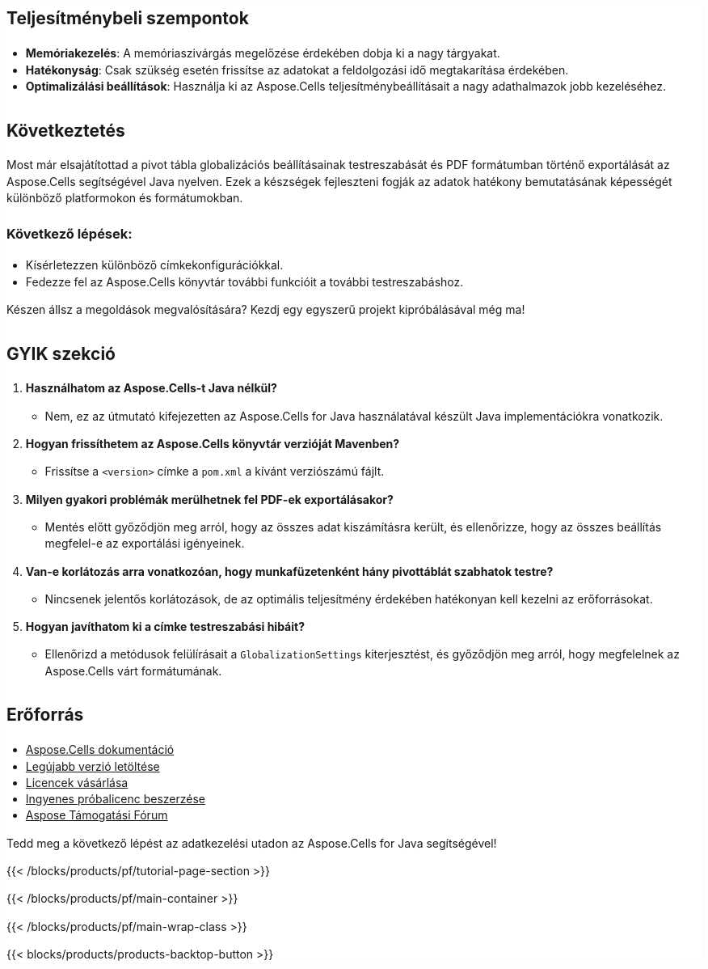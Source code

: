 ## Teljesítménybeli szempontok

- **Memóriakezelés**: A memóriaszivárgás megelőzése érdekében dobja ki a nagy tárgyakat.
- **Hatékonyság**: Csak szükség esetén frissítse az adatokat a feldolgozási idő megtakarítása érdekében.
- **Optimalizálási beállítások**: Használja ki az Aspose.Cells teljesítménybeállításait a nagy adathalmazok jobb kezeléséhez.

## Következtetés

Most már elsajátítottad a pivot tábla globalizációs beállításainak testreszabását és PDF formátumban történő exportálását az Aspose.Cells segítségével Java nyelven. Ezek a készségek fejleszteni fogják az adatok hatékony bemutatásának képességét különböző platformokon és formátumokban.

### Következő lépések:
- Kísérletezzen különböző címkekonfigurációkkal.
- Fedezze fel az Aspose.Cells könyvtár további funkcióit a további testreszabáshoz.

Készen állsz a megoldások megvalósítására? Kezdj egy egyszerű projekt kipróbálásával még ma!

## GYIK szekció

1. **Használhatom az Aspose.Cells-t Java nélkül?**
   - Nem, ez az útmutató kifejezetten az Aspose.Cells for Java használatával készült Java implementációkra vonatkozik.

2. **Hogyan frissíthetem az Aspose.Cells könyvtár verzióját Mavenben?**
   - Frissítse a `<version>` címke a `pom.xml` a kívánt verziószámú fájlt.

3. **Milyen gyakori problémák merülhetnek fel PDF-ek exportálásakor?**
   - Mentés előtt győződjön meg arról, hogy az összes adat kiszámításra került, és ellenőrizze, hogy az összes beállítás megfelel-e az exportálási igényeinek.

4. **Van-e korlátozás arra vonatkozóan, hogy munkafüzetenként hány pivottáblát szabhatok testre?**
   - Nincsenek jelentős korlátozások, de az optimális teljesítmény érdekében hatékonyan kell kezelni az erőforrásokat.

5. **Hogyan javíthatom ki a címke testreszabási hibáit?**
   - Ellenőrizd a metódusok felülírásait a `GlobalizationSettings` kiterjesztést, és győződjön meg arról, hogy megfelelnek az Aspose.Cells várt formátumának.

## Erőforrás
- [Aspose.Cells dokumentáció](https://reference.aspose.com/cells/java/)
- [Legújabb verzió letöltése](https://releases.aspose.com/cells/java/)
- [Licencek vásárlása](https://purchase.aspose.com/buy)
- [Ingyenes próbalicenc beszerzése](https://purchase.aspose.com/temporary-license/)
- [Aspose Támogatási Fórum](https://forum.aspose.com/c/cells/9)

Tedd meg a következő lépést az adatkezelési utadon az Aspose.Cells for Java segítségével!


{{< /blocks/products/pf/tutorial-page-section >}}

{{< /blocks/products/pf/main-container >}}

{{< /blocks/products/pf/main-wrap-class >}}

{{< blocks/products/products-backtop-button >}}